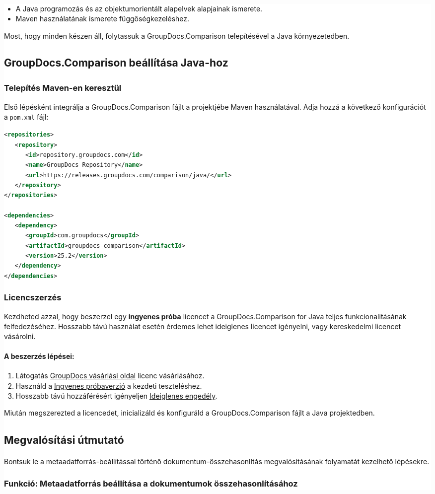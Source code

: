 - A Java programozás és az objektumorientált alapelvek alapjainak ismerete.
- Maven használatának ismerete függőségkezeléshez.

Most, hogy minden készen áll, folytassuk a GroupDocs.Comparison telepítésével a Java környezetedben.

## GroupDocs.Comparison beállítása Java-hoz

### Telepítés Maven-en keresztül

Első lépésként integrálja a GroupDocs.Comparison fájlt a projektjébe Maven használatával. Adja hozzá a következő konfigurációt a `pom.xml` fájl:

```xml
<repositories>
   <repository>
      <id>repository.groupdocs.com</id>
      <name>GroupDocs Repository</name>
      <url>https://releases.groupdocs.com/comparison/java/</url>
   </repository>
</repositories>

<dependencies>
   <dependency>
      <groupId>com.groupdocs</groupId>
      <artifactId>groupdocs-comparison</artifactId>
      <version>25.2</version>
   </dependency>
</dependencies>
```

### Licencszerzés

Kezdheted azzal, hogy beszerzel egy **ingyenes próba** licencet a GroupDocs.Comparison for Java teljes funkcionalitásának felfedezéséhez. Hosszabb távú használat esetén érdemes lehet ideiglenes licencet igényelni, vagy kereskedelmi licencet vásárolni.

#### A beszerzés lépései:
1. Látogatás [GroupDocs vásárlási oldal](https://purchase.groupdocs.com/buy) licenc vásárlásához.
2. Használd a [Ingyenes próbaverzió](https://releases.groupdocs.com/comparison/java/) a kezdeti teszteléshez.
3. Hosszabb távú hozzáférésért igényeljen [Ideiglenes engedély](https://purchase.groupdocs.com/temporary-license/).

Miután megszerezted a licencedet, inicializáld és konfiguráld a GroupDocs.Comparison fájlt a Java projektedben.

## Megvalósítási útmutató

Bontsuk le a metaadatforrás-beállítással történő dokumentum-összehasonlítás megvalósításának folyamatát kezelhető lépésekre.

### Funkció: Metaadatforrás beállítása a dokumentumok összehasonlításához
